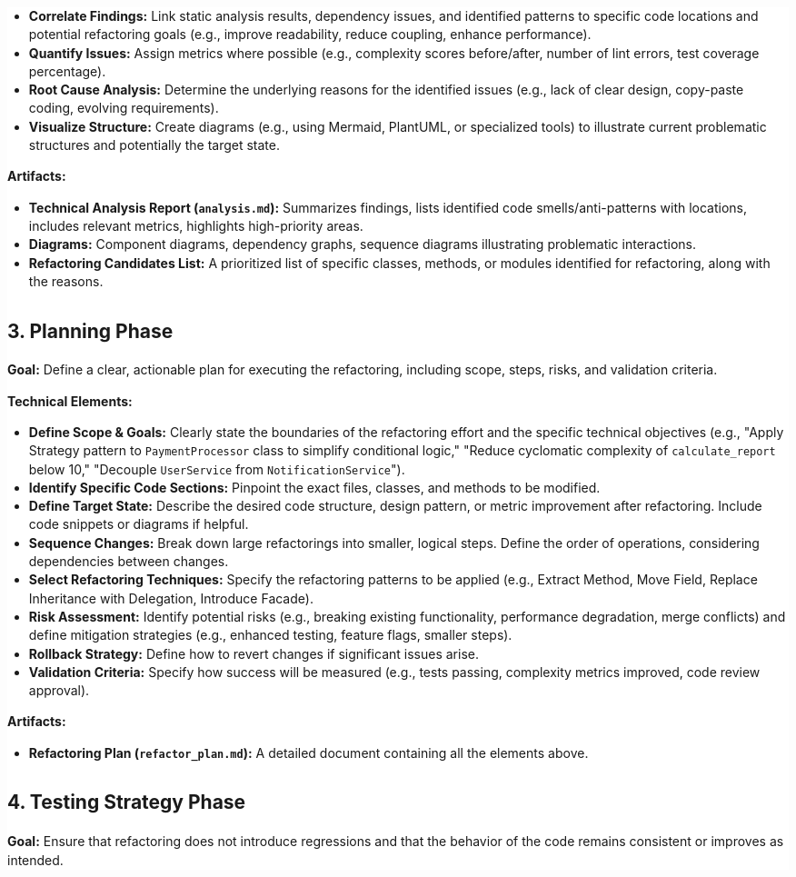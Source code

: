 *   **Correlate Findings:** Link static analysis results, dependency issues, and identified patterns to specific code locations and potential refactoring goals (e.g., improve readability, reduce coupling, enhance performance).
*   **Quantify Issues:** Assign metrics where possible (e.g., complexity scores before/after, number of lint errors, test coverage percentage).
*   **Root Cause Analysis:** Determine the underlying reasons for the identified issues (e.g., lack of clear design, copy-paste coding, evolving requirements).
*   **Visualize Structure:** Create diagrams (e.g., using Mermaid, PlantUML, or specialized tools) to illustrate current problematic structures and potentially the target state.

**Artifacts:**

*   **Technical Analysis Report (`analysis.md`):** Summarizes findings, lists identified code smells/anti-patterns with locations, includes relevant metrics, highlights high-priority areas.
*   **Diagrams:** Component diagrams, dependency graphs, sequence diagrams illustrating problematic interactions.
*   **Refactoring Candidates List:** A prioritized list of specific classes, methods, or modules identified for refactoring, along with the reasons.

## 3. Planning Phase

**Goal:** Define a clear, actionable plan for executing the refactoring, including scope, steps, risks, and validation criteria.

**Technical Elements:**

*   **Define Scope & Goals:** Clearly state the boundaries of the refactoring effort and the specific technical objectives (e.g., "Apply Strategy pattern to `PaymentProcessor` class to simplify conditional logic," "Reduce cyclomatic complexity of `calculate_report` below 10," "Decouple `UserService` from `NotificationService`").
*   **Identify Specific Code Sections:** Pinpoint the exact files, classes, and methods to be modified.
*   **Define Target State:** Describe the desired code structure, design pattern, or metric improvement after refactoring. Include code snippets or diagrams if helpful.
*   **Sequence Changes:** Break down large refactorings into smaller, logical steps. Define the order of operations, considering dependencies between changes.
*   **Select Refactoring Techniques:** Specify the refactoring patterns to be applied (e.g., Extract Method, Move Field, Replace Inheritance with Delegation, Introduce Facade).
*   **Risk Assessment:** Identify potential risks (e.g., breaking existing functionality, performance degradation, merge conflicts) and define mitigation strategies (e.g., enhanced testing, feature flags, smaller steps).
*   **Rollback Strategy:** Define how to revert changes if significant issues arise.
*   **Validation Criteria:** Specify how success will be measured (e.g., tests passing, complexity metrics improved, code review approval).

**Artifacts:**

*   **Refactoring Plan (`refactor_plan.md`):** A detailed document containing all the elements above.

## 4. Testing Strategy Phase

**Goal:** Ensure that refactoring does not introduce regressions and that the behavior of the code remains consistent or improves as intended.

